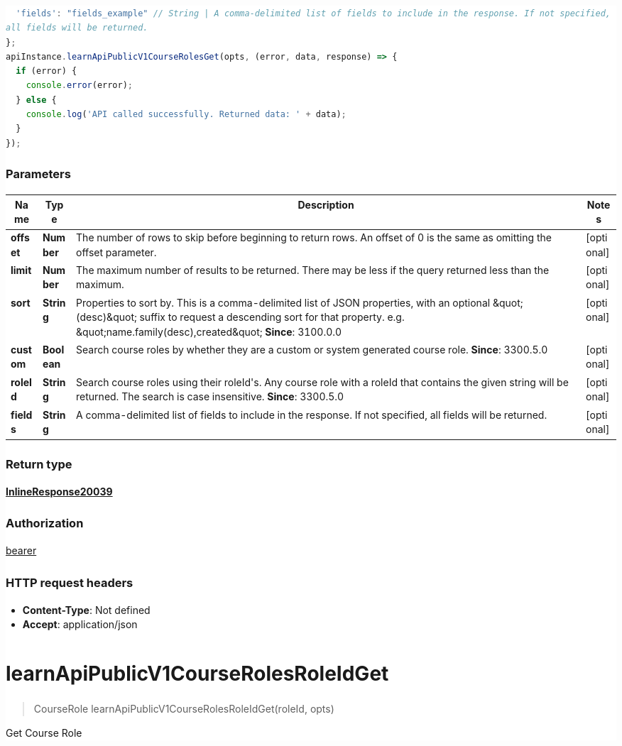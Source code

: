 ```javascript
  'fields': "fields_example" // String | A comma-delimited list of fields to include in the response. If not specified, all fields will be returned.
};
apiInstance.learnApiPublicV1CourseRolesGet(opts, (error, data, response) => {
  if (error) {
    console.error(error);
  } else {
    console.log('API called successfully. Returned data: ' + data);
  }
});
```

### Parameters

Name | Type | Description  | Notes
------------- | ------------- | ------------- | -------------
 **offset** | **Number**| The number of rows to skip before beginning to return rows. An offset of 0 is the same as omitting the offset parameter. | [optional] 
 **limit** | **Number**| The maximum number of results to be returned. There may be less if the query returned less than the maximum. | [optional] 
 **sort** | **String**| Properties to sort by. This is a comma-delimited list of JSON properties, with an optional \&quot;(desc)\&quot; suffix to request a descending sort for that property. e.g. \&quot;name.family(desc),created\&quot;  **Since**: 3100.0.0 | [optional] 
 **custom** | **Boolean**| Search course roles by whether they are a custom or system generated course role.  **Since**: 3300.5.0 | [optional] 
 **roleId** | **String**| Search course roles using their roleId&#x27;s.  Any course role with a roleId that contains the given string will be returned.  The search is case insensitive.  **Since**: 3300.5.0 | [optional] 
 **fields** | **String**| A comma-delimited list of fields to include in the response. If not specified, all fields will be returned. | [optional] 

### Return type

[**InlineResponse20039**](InlineResponse20039.md)

### Authorization

[bearer](../README.md#bearer)

### HTTP request headers

 - **Content-Type**: Not defined
 - **Accept**: application/json

<a name="learnApiPublicV1CourseRolesRoleIdGet"></a>
# **learnApiPublicV1CourseRolesRoleIdGet**
> CourseRole learnApiPublicV1CourseRolesRoleIdGet(roleId, opts)

Get Course Role
